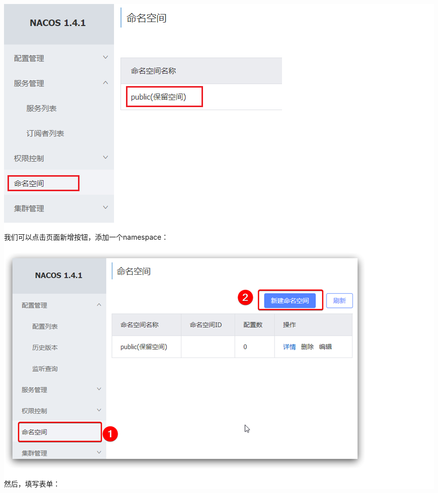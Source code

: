 ![image-20210714000414781](..\图片\4-1【微服务、Eureka、Ribbon、Nacos】/image-20210714000414781.png)

我们可以点击页面新增按钮，添加一个namespace：

![image-20210714000440143](..\图片\4-1【微服务、Eureka、Ribbon、Nacos】/image-20210714000440143.png)

然后，填写表单：
